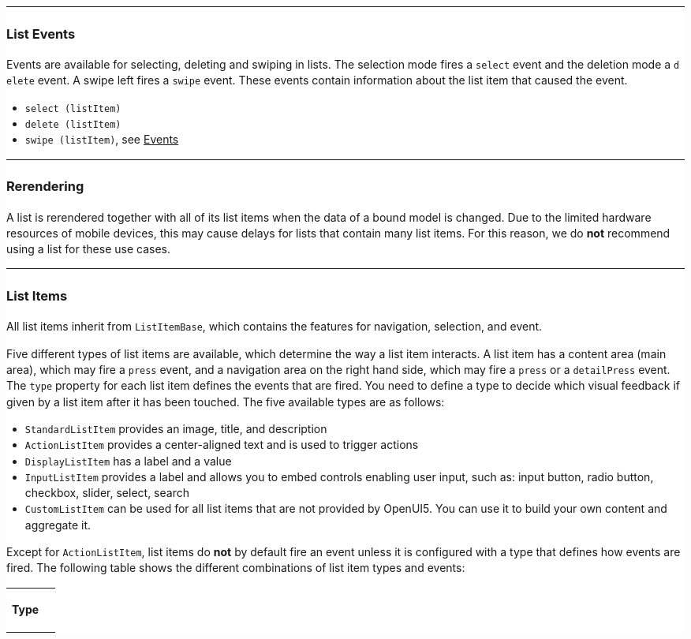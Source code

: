 ***

### List Events

Events are available for selecting, deleting and swiping in lists. The selection mode fires a `select` event and the deletion mode a `delete` event. A swipe left fires a `swipe` event. These events contain information about the list item that caused the event.

-   `select (listItem)`
-   `delete (listItem)` 
-   `swipe (listItem)`, see [Events](Events_e498329.md)

***

### Rerendering

A list is rerendered together with all of its list items when the data of a bound model is changed. Due to the limited hardware resources of mobile devices, this may cause delays for lists that contain many list items. For this reason, we do **not** recommend using a list for these use cases.

***

### List Items

All list items inherit from `ListItemBase`, which contains the features for navigation, selection, and event.

Five different types of list items are available, which determine the way a list item interacts. A list item has a content area \(main area\), which may fire a `press` event, and a navigation area on the right hand side, which may fire a `press` or a `detailPress` event. The `type` property for each list item defines the events that are fired. You need to define a type to decide which visual feedback if given by a list item after it has been touched. The five available types are as follows:

-   `StandardListItem` provides an image, title, and description
-   `ActionListItem` provides a center-aligned text and is used to trigger actions
-   `DisplayListItem` has a label and a value
-   `InputListItem` provides a label and allows you to embed controls enabling user input, such as: input button, radio button, checkbox, slider, select, search
-   `CustomListItem` can be used for all list items that are not provided by OpenUI5. You can use it to build your own content and aggregate it.


Except for `ActionListItem`, list items do **not** by default fire an event unless it is configured with a type that defines how events are fired. The following table shows the different combinations of list item types and events:


<table>
<tr>
<th valign="top">

Type



</th>
<th valign="top">
